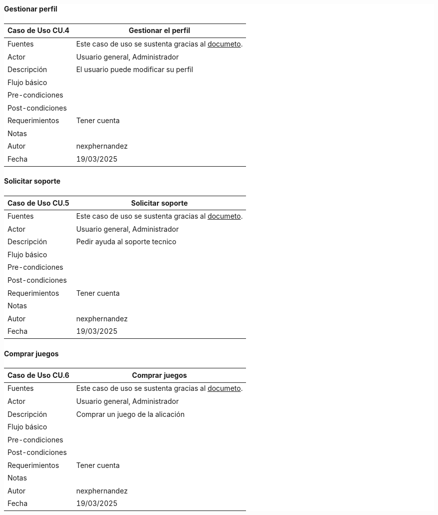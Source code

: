 #### Gestionar perfil

|  Caso de Uso	CU.4 | Gestionar el perfil |
  |---|---|
  | Fuentes  | Este caso de uso se sustenta gracias al [documeto](). |
  | Actor  |  Usuario general, Administrador |
  | Descripción | El usuario puede modificar su perfil |
  | Flujo básico ||
  | Pre-condiciones | |  
  | Post-condiciones  | |  
  |  Requerimientos | Tener cuenta |
  |  Notas |  |
  | Autor  | nexphernandez |
  |Fecha | 19/03/2025|

#### Solicitar soporte

|  Caso de Uso	CU.5 | Solicitar soporte |
  |---|---|
  | Fuentes  | Este caso de uso se sustenta gracias al [documeto](). |
  | Actor  |  Usuario general, Administrador |
  | Descripción | Pedir ayuda al soporte tecnico |
  | Flujo básico ||
  | Pre-condiciones | |  
  | Post-condiciones  | |  
  |  Requerimientos | Tener cuenta |
  |  Notas |  |
  | Autor  | nexphernandez |
  |Fecha | 19/03/2025|

#### Comprar juegos

|  Caso de Uso	CU.6 | Comprar juegos |
  |---|---|
  | Fuentes  | Este caso de uso se sustenta gracias al [documeto](). |
  | Actor  |  Usuario general, Administrador |
  | Descripción | Comprar un juego de la alicación |
  | Flujo básico ||
  | Pre-condiciones | |  
  | Post-condiciones  | |  
  |  Requerimientos | Tener cuenta |
  |  Notas |  |
  | Autor  | nexphernandez |
  |Fecha | 19/03/2025|